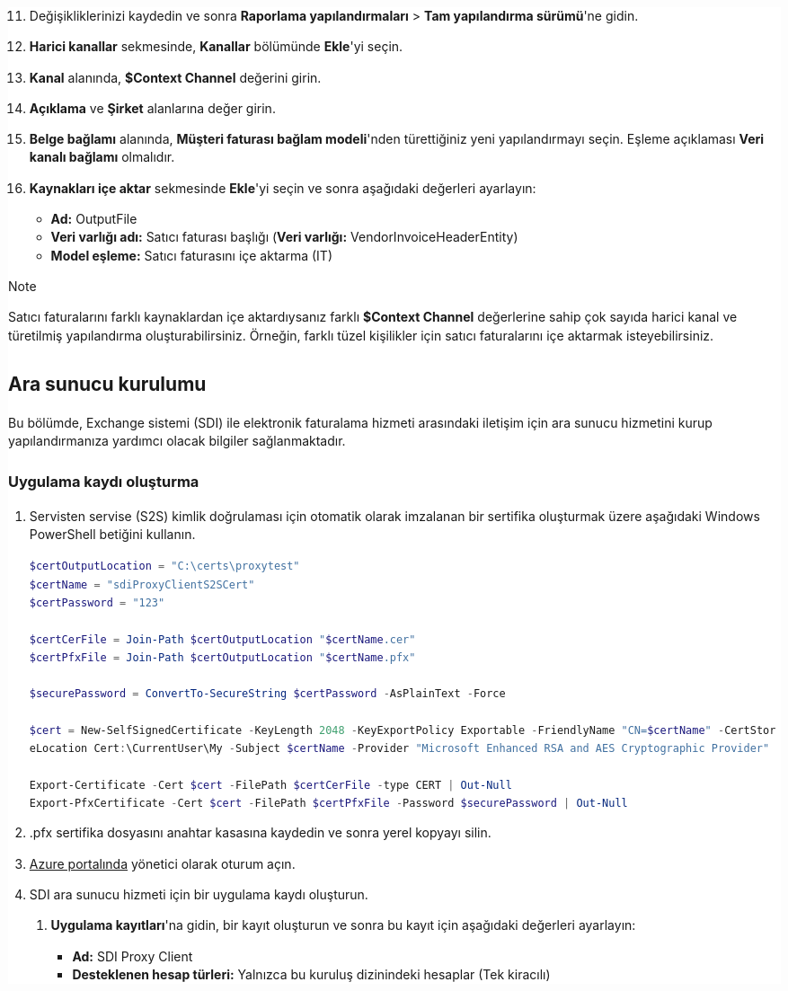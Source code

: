 11. Değişikliklerinizi kaydedin ve sonra **Raporlama yapılandırmaları** \> **Tam yapılandırma sürümü**'ne gidin.
12. **Harici kanallar** sekmesinde, **Kanallar** bölümünde **Ekle**'yi seçin.
13. **Kanal** alanında, **\$Context Channel** değerini girin.
14. **Açıklama** ve **Şirket** alanlarına değer girin.
15. **Belge bağlamı** alanında, **Müşteri faturası bağlam modeli**'nden türettiğiniz yeni yapılandırmayı seçin. Eşleme açıklaması **Veri kanalı bağlamı** olmalıdır.
16. **Kaynakları içe aktar** sekmesinde **Ekle**'yi seçin ve sonra aşağıdaki değerleri ayarlayın:

    - **Ad:** OutputFile
    - **Veri varlığı adı:** Satıcı faturası başlığı (**Veri varlığı:** VendorInvoiceHeaderEntity)
    - **Model eşleme:** Satıcı faturasını içe aktarma (IT)

> [!NOTE]
> Satıcı faturalarını farklı kaynaklardan içe aktardıysanız farklı **\$Context Channel** değerlerine sahip çok sayıda harici kanal ve türetilmiş yapılandırma oluşturabilirsiniz. Örneğin, farklı tüzel kişilikler için satıcı faturalarını içe aktarmak isteyebilirsiniz.

## <a name="proxy-server-setup"></a>Ara sunucu kurulumu

Bu bölümde, Exchange sistemi (SDI) ile elektronik faturalama hizmeti arasındaki iletişim için ara sunucu hizmetini kurup yapılandırmanıza yardımcı olacak bilgiler sağlanmaktadır.

### <a name="create-an-app-registration"></a>Uygulama kaydı oluşturma

1. Servisten servise (S2S) kimlik doğrulaması için otomatik olarak imzalanan bir sertifika oluşturmak üzere aşağıdaki Windows PowerShell betiğini kullanın.

    ```powershell
    $certOutputLocation = "C:\certs\proxytest"
    $certName = "sdiProxyClientS2SCert"
    $certPassword = "123"

    $certCerFile = Join-Path $certOutputLocation "$certName.cer"
    $certPfxFile = Join-Path $certOutputLocation "$certName.pfx"

    $securePassword = ConvertTo-SecureString $certPassword -AsPlainText -Force

    $cert = New-SelfSignedCertificate -KeyLength 2048 -KeyExportPolicy Exportable -FriendlyName "CN=$certName" -CertStoreLocation Cert:\CurrentUser\My -Subject $certName -Provider "Microsoft Enhanced RSA and AES Cryptographic Provider"

    Export-Certificate -Cert $cert -FilePath $certCerFile -type CERT | Out-Null
    Export-PfxCertificate -Cert $cert -FilePath $certPfxFile -Password $securePassword | Out-Null
    ```

2. .pfx sertifika dosyasını anahtar kasasına kaydedin ve sonra yerel kopyayı silin.
3. [Azure portalında](https://portal.azure.com) yönetici olarak oturum açın.
4. SDI ara sunucu hizmeti için bir uygulama kaydı oluşturun.

    1. **Uygulama kayıtları**'na gidin, bir kayıt oluşturun ve sonra bu kayıt için aşağıdaki değerleri ayarlayın:

        - **Ad:** SDI Proxy Client
        - **Desteklenen hesap türleri:** Yalnızca bu kuruluş dizinindeki hesaplar (Tek kiracılı)

